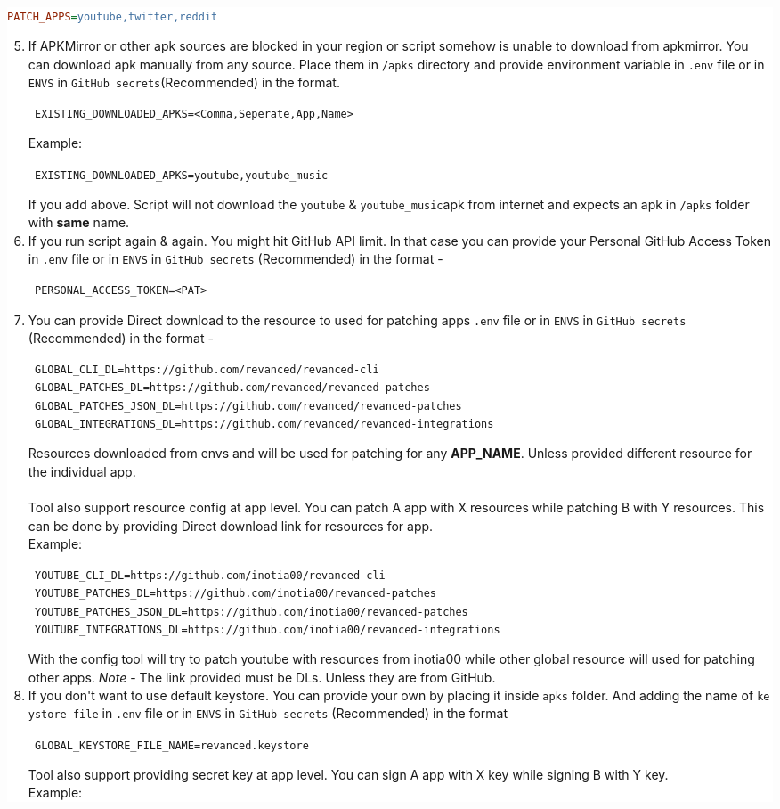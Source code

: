    ```ini
   PATCH_APPS=youtube,twitter,reddit
   ```
5. <a id="existing-downloaded-apks"></a>If APKMirror or other apk sources are blocked in your region or script
   somehow is unable to download from apkmirror. You can download apk manually from any source. Place them in
   `/apks` directory and provide environment variable in `.env` file or in `ENVS` in `GitHub secrets`(Recommended)
   in the format.
   ```dotenv
    EXISTING_DOWNLOADED_APKS=<Comma,Seperate,App,Name>
   ```
   Example:
   ```dotenv
    EXISTING_DOWNLOADED_APKS=youtube,youtube_music
   ```
   If you add above. Script will not download the `youtube` & `youtube_music`apk from internet and expects an apk in
   `/apks` folder with **same** name.
6. <a id="personal-access-token"></a>If you run script again & again. You might hit GitHub API limit. In that case
   you can provide your Personal GitHub Access Token in `.env` file or in `ENVS` in `GitHub secrets` (Recommended)
   in the format -
   ```dotenv
    PERSONAL_ACCESS_TOKEN=<PAT>
   ```
7. <a id="global-resources"></a>You can provide Direct download to the resource to used for patching apps `.env` file
   or in `ENVS` in `GitHub secrets` (Recommended) in the format -
   ```dotenv
    GLOBAL_CLI_DL=https://github.com/revanced/revanced-cli
    GLOBAL_PATCHES_DL=https://github.com/revanced/revanced-patches
    GLOBAL_PATCHES_JSON_DL=https://github.com/revanced/revanced-patches
    GLOBAL_INTEGRATIONS_DL=https://github.com/revanced/revanced-integrations
   ```
   Resources downloaded from envs and will be used for patching for any **APP_NAME**.
   Unless provided different resource for the individual app.<br><br>
   Tool also support resource config at app level. You can patch A app with X resources while patching B with Y
   resources.
   This can be done by providing Direct download link for resources for app.<br>
   Example:
   ```dotenv
    YOUTUBE_CLI_DL=https://github.com/inotia00/revanced-cli
    YOUTUBE_PATCHES_DL=https://github.com/inotia00/revanced-patches
    YOUTUBE_PATCHES_JSON_DL=https://github.com/inotia00/revanced-patches
    YOUTUBE_INTEGRATIONS_DL=https://github.com/inotia00/revanced-integrations
   ```
   With the config tool will try to patch youtube with resources from inotia00 while other global resource will used
   for patching other apps.
   *Note* - The link provided must be DLs. Unless they are from GitHub.
8. <a id="global-keystore-file-name"></a>If you don't want to use default keystore. You can provide your own by
   placing it inside `apks` folder. And adding the name of `keystore-file` in `.env` file or in `ENVS` in `GitHub
   secrets` (Recommended) in the format
   ```dotenv
    GLOBAL_KEYSTORE_FILE_NAME=revanced.keystore
   ```
   Tool also support providing secret key at app level. You can sign A app with X key while signing B with Y
   key.<br>
    Example:
   ```dotenv
   ```